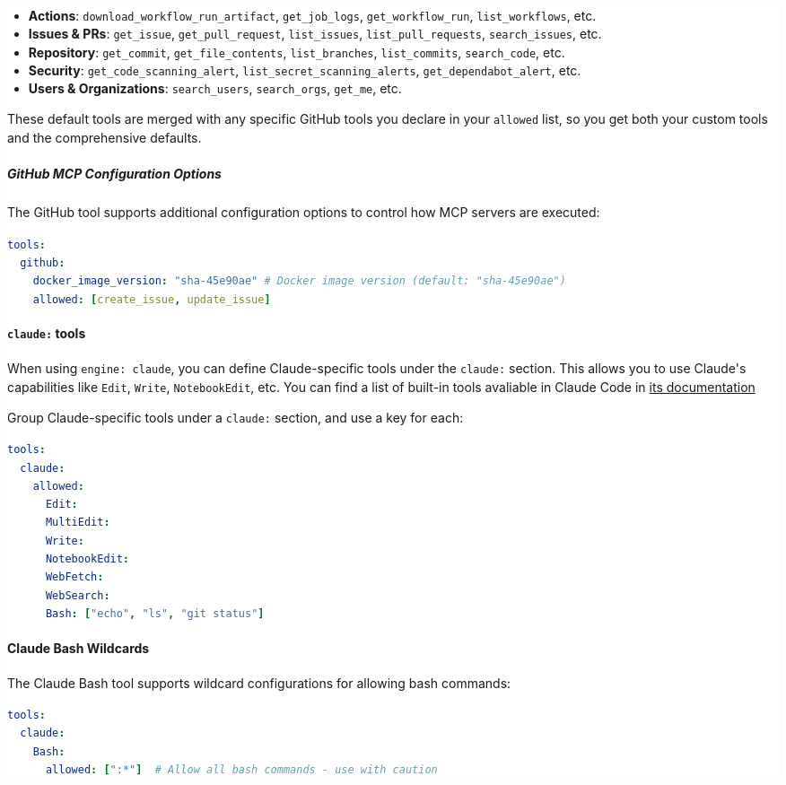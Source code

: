 * **Actions**: `download_workflow_run_artifact`, `get_job_logs`, `get_workflow_run`, `list_workflows`, etc.
* **Issues & PRs**: `get_issue`, `get_pull_request`, `list_issues`, `list_pull_requests`, `search_issues`, etc.  
* **Repository**: `get_commit`, `get_file_contents`, `list_branches`, `list_commits`, `search_code`, etc.
* **Security**: `get_code_scanning_alert`, `list_secret_scanning_alerts`, `get_dependabot_alert`, etc.
* **Users & Organizations**: `search_users`, `search_orgs`, `get_me`, etc.

These default tools are merged with any specific GitHub tools you declare in your `allowed` list, so you get both your custom tools and the comprehensive defaults.

##### GitHub MCP Configuration Options

The GitHub tool supports additional configuration options to control how MCP servers are executed:

```yaml
tools:
  github:
    docker_image_version: "sha-45e90ae" # Docker image version (default: "sha-45e90ae")
    allowed: [create_issue, update_issue]
```


#### `claude:` tools

When using `engine: claude`, you can define Claude-specific tools under the `claude:` section. This allows you to use Claude's capabilities like `Edit`, `Write`, `NotebookEdit`, etc. You can find a list of built-in tools avaliable in Claude Code in [its documentation](https://docs.anthropic.com/en/docs/claude-code/settings#tools-available-to-claude)

Group Claude-specific tools under a `claude:` section, and use a key for each:

```yaml
tools:
  claude:
    allowed:
      Edit:
      MultiEdit:
      Write:
      NotebookEdit:
      WebFetch:
      WebSearch:
      Bash: ["echo", "ls", "git status"]
```

#### Claude Bash Wildcards

The Claude Bash tool supports wildcard configurations for allowing bash commands:

```yaml
tools:
  claude:
    Bash:
      allowed: [":*"]  # Allow all bash commands - use with caution
```
